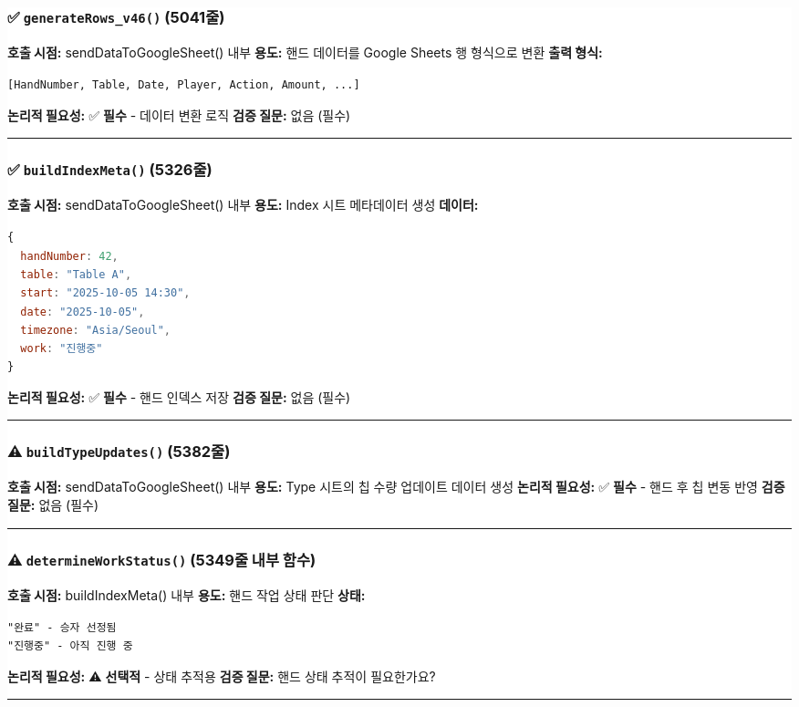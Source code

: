 
### ✅ `generateRows_v46()` (5041줄)
**호출 시점:** sendDataToGoogleSheet() 내부
**용도:** 핸드 데이터를 Google Sheets 행 형식으로 변환
**출력 형식:**
```
[HandNumber, Table, Date, Player, Action, Amount, ...]
```
**논리적 필요성:** ✅ **필수** - 데이터 변환 로직
**검증 질문:** 없음 (필수)

---

### ✅ `buildIndexMeta()` (5326줄)
**호출 시점:** sendDataToGoogleSheet() 내부
**용도:** Index 시트 메타데이터 생성
**데이터:**
```javascript
{
  handNumber: 42,
  table: "Table A",
  start: "2025-10-05 14:30",
  date: "2025-10-05",
  timezone: "Asia/Seoul",
  work: "진행중"
}
```
**논리적 필요성:** ✅ **필수** - 핸드 인덱스 저장
**검증 질문:** 없음 (필수)

---

### ⚠️ `buildTypeUpdates()` (5382줄)
**호출 시점:** sendDataToGoogleSheet() 내부
**용도:** Type 시트의 칩 수량 업데이트 데이터 생성
**논리적 필요성:** ✅ **필수** - 핸드 후 칩 변동 반영
**검증 질문:** 없음 (필수)

---

### ⚠️ `determineWorkStatus()` (5349줄 내부 함수)
**호출 시점:** buildIndexMeta() 내부
**용도:** 핸드 작업 상태 판단
**상태:**
```
"완료" - 승자 선정됨
"진행중" - 아직 진행 중
```
**논리적 필요성:** ⚠️ **선택적** - 상태 추적용
**검증 질문:** 핸드 상태 추적이 필요한가요?

---
